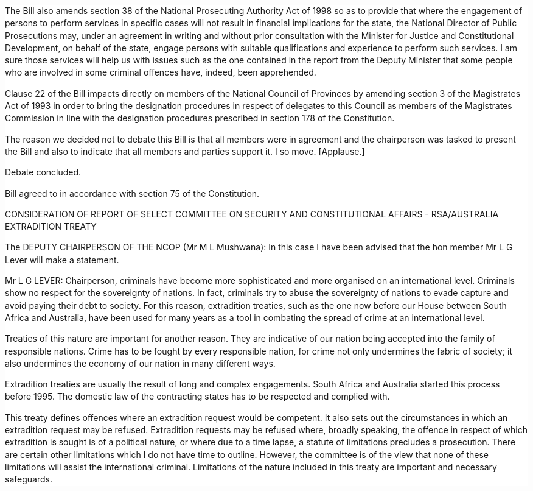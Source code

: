 The Bill also amends section 38 of the National Prosecuting Authority Act
of 1998 so as to provide that where the engagement of persons to perform
services in specific cases will not result in financial implications for
the state, the National Director of Public Prosecutions may, under an
agreement in writing and without prior consultation with the Minister for
Justice and Constitutional Development, on behalf of the state, engage
persons with suitable qualifications and experience to perform such
services. I am sure those services will help us with issues such as the one
contained in the report from the Deputy Minister that some people who are
involved in some criminal offences have, indeed, been apprehended.

Clause 22 of the Bill impacts directly on members of the National Council
of Provinces by amending section 3 of the Magistrates Act of 1993 in order
to bring the designation procedures in respect of delegates to this Council
as members of the Magistrates Commission in line with the designation
procedures prescribed in section 178 of the Constitution.

The reason we decided not to debate this Bill is that all members were in
agreement and the chairperson was tasked to present the Bill and also to
indicate that all members and parties support it. I so move. [Applause.]

Debate concluded.

Bill agreed to in accordance with section 75 of the Constitution.

 CONSIDERATION OF REPORT OF SELECT COMMITTEE ON SECURITY AND CONSTITUTIONAL
                 AFFAIRS - RSA/AUSTRALIA EXTRADITION TREATY

The DEPUTY CHAIRPERSON OF THE NCOP (Mr M L Mushwana): In this case I have
been advised that the hon member Mr L G Lever will make a statement.

Mr L G LEVER: Chairperson, criminals have become more sophisticated and
more organised on an international level. Criminals show no respect for the
sovereignty of nations. In fact, criminals try to abuse the sovereignty of
nations to evade capture and avoid paying their debt to society. For this
reason, extradition treaties, such as the one now before our House between
South Africa and Australia, have been used for many years as a tool in
combating the spread of crime at an international level.

Treaties of this nature are important for another reason. They are
indicative of our nation being accepted into the family of responsible
nations. Crime has to be fought by every responsible nation, for crime not
only undermines the fabric of society; it also undermines the economy of
our nation in many different ways.

Extradition treaties are usually the result of long and complex
engagements. South Africa and Australia started this process before 1995.
The domestic law of the contracting states has to be respected and complied
with.

This treaty defines offences where an extradition request would be
competent. It also sets out the circumstances in which an extradition
request may be refused. Extradition requests may be refused where, broadly
speaking, the offence in respect of which extradition is sought is of a
political nature, or where due to a time lapse, a statute of limitations
precludes a prosecution. There are certain other limitations which I do not
have time to outline. However, the committee is of the view that none of
these limitations will assist the international criminal. Limitations of
the nature included in this treaty are important and necessary safeguards.
